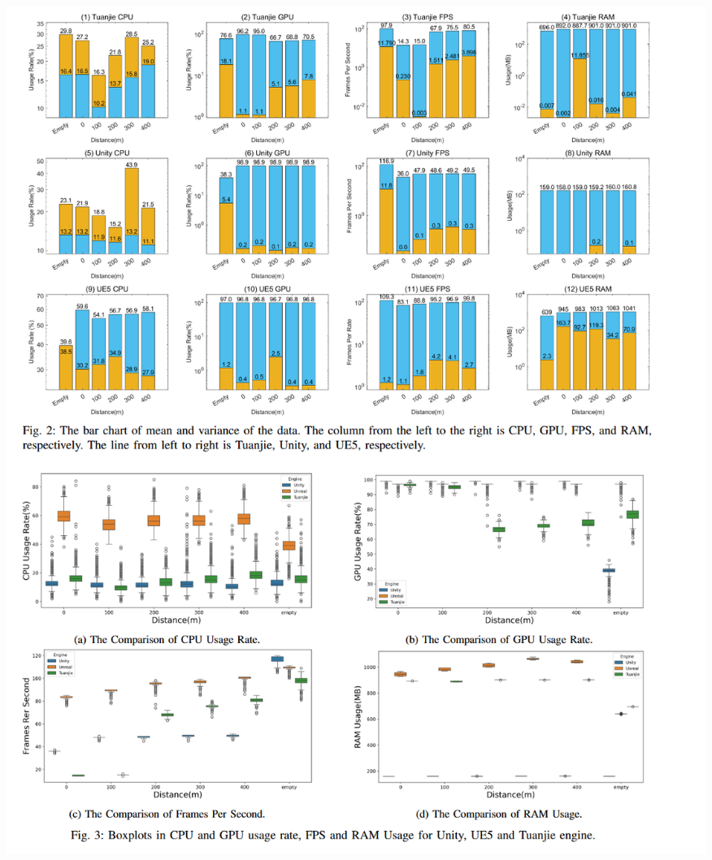 <img src="https://github.com/BaoBao0926/Comparative-Performance-Analysis-of-Rendering-Optimization-Method/blob/main/figure/3.1.png" alt="ASP-VMUNet" width="800"/> 
<img src="https://github.com/BaoBao0926/Comparative-Performance-Analysis-of-Rendering-Optimization-Method/blob/main/figure/3.2.png" alt="ASP-VMUNet" width="800"/> 